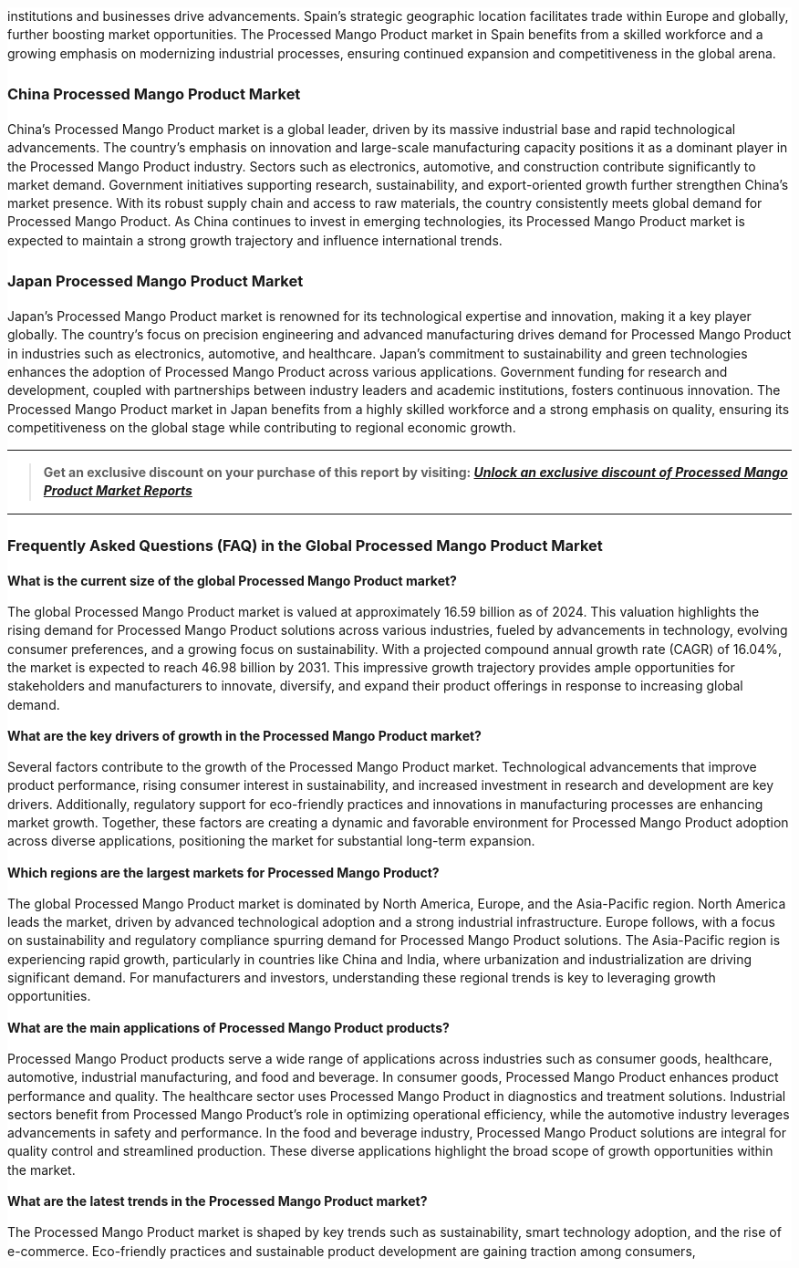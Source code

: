 institutions and businesses drive advancements. Spain&rsquo;s strategic geographic location facilitates trade within Europe and globally, further boosting market opportunities. The Processed Mango Product market in Spain benefits from a skilled workforce and a growing emphasis on modernizing industrial processes, ensuring continued expansion and competitiveness in the global arena.</p><h3>China Processed Mango Product Market</h3><p>China&rsquo;s Processed Mango Product market is a global leader, driven by its massive industrial base and rapid technological advancements. The country&rsquo;s emphasis on innovation and large-scale manufacturing capacity positions it as a dominant player in the Processed Mango Product industry. Sectors such as electronics, automotive, and construction contribute significantly to market demand. Government initiatives supporting research, sustainability, and export-oriented growth further strengthen China&rsquo;s market presence. With its robust supply chain and access to raw materials, the country consistently meets global demand for Processed Mango Product. As China continues to invest in emerging technologies, its Processed Mango Product market is expected to maintain a strong growth trajectory and influence international trends.</p><h3>Japan Processed Mango Product Market</h3><p>Japan&rsquo;s Processed Mango Product market is renowned for its technological expertise and innovation, making it a key player globally. The country&rsquo;s focus on precision engineering and advanced manufacturing drives demand for Processed Mango Product in industries such as electronics, automotive, and healthcare. Japan&rsquo;s commitment to sustainability and green technologies enhances the adoption of Processed Mango Product across various applications. Government funding for research and development, coupled with partnerships between industry leaders and academic institutions, fosters continuous innovation. The Processed Mango Product market in Japan benefits from a highly skilled workforce and a strong emphasis on quality, ensuring its competitiveness on the global stage while contributing to regional economic growth.</p><hr /><blockquote><p><strong>Get an exclusive discount on your purchase of this report by visiting: <em><a href="://marketresearchpulse.com/ask-for-discount/66084?utm_source=Github&amp;utm_medium=0115">Unlock an exclusive discount of Processed Mango Product Market Reports</a></em>&nbsp;</strong></p></blockquote><hr /><h3>Frequently Asked Questions (FAQ) in the Global Processed Mango Product Market</h3><p><strong>What is the current size of the global Processed Mango Product market?</strong></p><p>The global Processed Mango Product market is valued at approximately 16.59 billion as of 2024. This valuation highlights the rising demand for Processed Mango Product solutions across various industries, fueled by advancements in technology, evolving consumer preferences, and a growing focus on sustainability. With a projected compound annual growth rate (CAGR) of 16.04%, the market is expected to reach 46.98 billion by 2031. This impressive growth trajectory provides ample opportunities for stakeholders and manufacturers to innovate, diversify, and expand their product offerings in response to increasing global demand.</p><p><strong>What are the key drivers of growth in the Processed Mango Product market?</strong></p><p>Several factors contribute to the growth of the Processed Mango Product market. Technological advancements that improve product performance, rising consumer interest in sustainability, and increased investment in research and development are key drivers. Additionally, regulatory support for eco-friendly practices and innovations in manufacturing processes are enhancing market growth. Together, these factors are creating a dynamic and favorable environment for Processed Mango Product adoption across diverse applications, positioning the market for substantial long-term expansion.</p><p><strong>Which regions are the largest markets for Processed Mango Product?</strong></p><p>The global Processed Mango Product market is dominated by North America, Europe, and the Asia-Pacific region. North America leads the market, driven by advanced technological adoption and a strong industrial infrastructure. Europe follows, with a focus on sustainability and regulatory compliance spurring demand for Processed Mango Product solutions. The Asia-Pacific region is experiencing rapid growth, particularly in countries like China and India, where urbanization and industrialization are driving significant demand. For manufacturers and investors, understanding these regional trends is key to leveraging growth opportunities.</p><p><strong>What are the main applications of Processed Mango Product products?</strong></p><p>Processed Mango Product products serve a wide range of applications across industries such as consumer goods, healthcare, automotive, industrial manufacturing, and food and beverage. In consumer goods, Processed Mango Product enhances product performance and quality. The healthcare sector uses Processed Mango Product in diagnostics and treatment solutions. Industrial sectors benefit from Processed Mango Product&rsquo;s role in optimizing operational efficiency, while the automotive industry leverages advancements in safety and performance. In the food and beverage industry, Processed Mango Product solutions are integral for quality control and streamlined production. These diverse applications highlight the broad scope of growth opportunities within the market.</p><p><strong>What are the latest trends in the Processed Mango Product market?</strong></p><p>The Processed Mango Product market is shaped by key trends such as sustainability, smart technology adoption, and the rise of e-commerce. Eco-friendly practices and sustainable product development are gaining traction among consumers,
